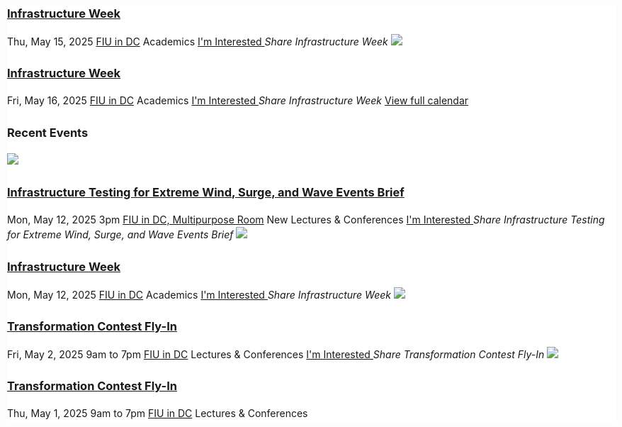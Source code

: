 ### [Infrastructure Week](https://calendar.fiu.edu/event/infrastructure-week-9577)
Thu, May 15, 2025 
[ FIU in DC](https://calendar.fiu.edu/fiu_in_dc_328)
Academics
[ I'm Interested ](https://calendar.fiu.edu/event/48746069824352/confirm?instance_id=48746069830500&return=https%3A%2F%2Fcalendar.fiu.edu%2Ffiu_in_dc_328)
_Share Infrastructure Week_
[ ![](https://localist-images.azureedge.net/photos/48746091303169/card/51c1112ec42bb550aeebb0595ca30b9adee9b772.jpg) ](https://calendar.fiu.edu/event/infrastructure-week-9577)
### [Infrastructure Week](https://calendar.fiu.edu/event/infrastructure-week-9577)
Fri, May 16, 2025 
[ FIU in DC](https://calendar.fiu.edu/fiu_in_dc_328)
Academics
[ I'm Interested ](https://calendar.fiu.edu/event/48746069824352/confirm?instance_id=48746069832549&return=https%3A%2F%2Fcalendar.fiu.edu%2Ffiu_in_dc_328)
_Share Infrastructure Week_
[View full calendar](https://calendar.fiu.edu/fiu_in_dc_328/calendar)
### Recent Events
[ ![](https://localist-images.azureedge.net/photos/49595389825965/card/59b38f1f5a8c72d3fbccad66b0277bd85dba3c62.jpg) ](https://calendar.fiu.edu/event/infrastructure-testing-for-extreme-wind-surge-and-wave-events-brief)
### [Infrastructure Testing for Extreme Wind, Surge, and Wave Events Brief](https://calendar.fiu.edu/event/infrastructure-testing-for-extreme-wind-surge-and-wave-events-brief)
Mon, May 12, 2025 3pm 
[ FIU in DC, Multipurpose Room](https://calendar.fiu.edu/fiu_in_dc_328)
New Lectures & Conferences
[ I'm Interested ](https://calendar.fiu.edu/event/49595385347898/confirm?instance_id=49595385348923&return=https%3A%2F%2Fcalendar.fiu.edu%2Ffiu_in_dc_328)
_Share Infrastructure Testing for Extreme Wind, Surge, and Wave Events Brief_
[ ![](https://localist-images.azureedge.net/photos/48746091303169/card/51c1112ec42bb550aeebb0595ca30b9adee9b772.jpg) ](https://calendar.fiu.edu/event/infrastructure-week-9577)
### [Infrastructure Week](https://calendar.fiu.edu/event/infrastructure-week-9577)
Mon, May 12, 2025 
[ FIU in DC](https://calendar.fiu.edu/fiu_in_dc_328)
Academics
[ I'm Interested ](https://calendar.fiu.edu/event/48746069824352/confirm?instance_id=48746069824353&return=https%3A%2F%2Fcalendar.fiu.edu%2Ffiu_in_dc_328)
_Share Infrastructure Week_
[ ![](https://localist-images.azureedge.net/photos/49554336586334/card/6d185e32ab760c4808c0af69df1128b54e0329b2.jpg) ](https://calendar.fiu.edu/event/transformation-contest-fly-in)
### [Transformation Contest Fly-In](https://calendar.fiu.edu/event/transformation-contest-fly-in)
Fri, May 2, 2025 9am to 7pm 
[ FIU in DC](https://calendar.fiu.edu/fiu_in_dc_328)
Lectures & Conferences
[ I'm Interested ](https://calendar.fiu.edu/event/49554331810228/confirm?instance_id=49554331815351&return=https%3A%2F%2Fcalendar.fiu.edu%2Ffiu_in_dc_328)
_Share Transformation Contest Fly-In_
[ ![](https://localist-images.azureedge.net/photos/49554336586334/card/6d185e32ab760c4808c0af69df1128b54e0329b2.jpg) ](https://calendar.fiu.edu/event/transformation-contest-fly-in)
### [Transformation Contest Fly-In](https://calendar.fiu.edu/event/transformation-contest-fly-in)
Thu, May 1, 2025 9am to 7pm 
[ FIU in DC](https://calendar.fiu.edu/fiu_in_dc_328)
Lectures & Conferences